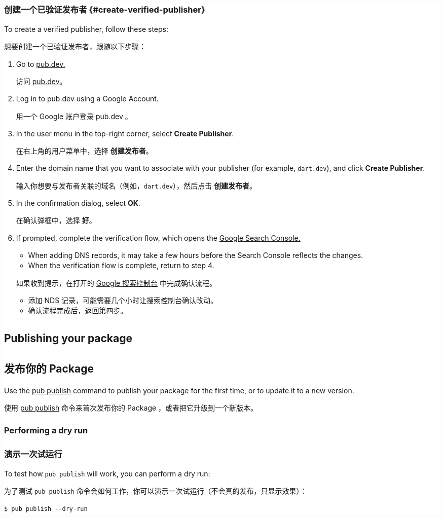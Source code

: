 ### 创建一个已验证发布者 {#create-verified-publisher}

To create a verified publisher, follow these steps:

想要创建一个已验证发布者，跟随以下步骤：

1. Go to [pub.dev.]({{site.pub}})

   访问 [pub.dev]({{site.pub}})。

1. Log in to pub.dev using a Google Account.

   用一个 Google 账户登录 pub.dev 。

1. In the user menu in the top-right corner, select **Create Publisher**.

   在右上角的用户菜单中，选择 **创建发布者**。

1. Enter the domain name that you want to associate with your publisher (for example,
   `dart.dev`), and click **Create Publisher**.

   输入你想要与发布者关联的域名（例如，`dart.dev`），然后点击 **创建发布者**。

1. In the confirmation dialog, select **OK**.

   在确认弹框中，选择 **好**。

1. If prompted, complete the verification flow, which opens the [Google
   Search Console.](https://search.google.com/search-console/about)
   * When adding DNS records, it may take a few hours before the Search Console
   reflects the changes.
   * When the verification flow is complete, return to step 4.

   如果收到提示，在打开的 [ Google 搜索控制台](https://search.google.com/search-console/about) 中完成确认流程。
   * 添加 NDS 记录，可能需要几个小时让搜索控制台确认改动。
   * 确认流程完成后，返回第四步。

## Publishing your package

## 发布你的 Package 

Use the [pub publish][] command to publish your package for the first time,
or to update it to a new version.

使用 [pub publish][] 命令来首次发布你的 Package ，或者把它升级到一个新版本。

### Performing a dry run

### 演示一次试运行

To test how `pub publish` will work, you can perform a dry run:

为了测试 `pub publish` 命令会如何工作，你可以演示一次试运行（不会真的发布，只显示效果）：

```terminal
$ pub publish --dry-run
```


[BSD license]: https://opensource.org/licenses/BSD-3-Clause
[Google Account]: https://support.google.com/accounts/answer/27441
[Markdown]: {{site.pub-pkg}}/markdown
[open-source license]: https://opensource.org/
[package layout conventions]: /tools/pub/package-layout
[policy]: https://pub.dev/policy
[pub]: /guides/packages
[pub publish]: /tools/pub/cmd/pub-lish
[pub uploader]: /tools/pub/cmd/pub-uploader
[pubspec]: /tools/pub/pubspec
[semver]: https://semver.org/spec/v2.0.0-rc.1.html
[verified publisher]: /tools/pub/verified-publishers